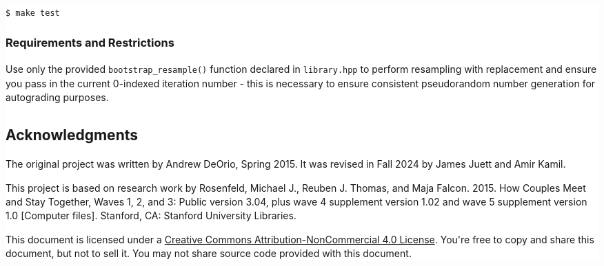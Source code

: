 ```console
$ make test
```

### Requirements and Restrictions

Use only the provided `bootstrap_resample()` function declared in `library.hpp` to perform resampling with replacement and ensure you pass in the current 0-indexed iteration number - this is necessary to ensure consistent pseudorandom number generation for autograding purposes.


## Acknowledgments
The original project was written by Andrew DeOrio, Spring 2015. It was revised in Fall 2024 by James Juett and Amir Kamil.

This project is based on research work by Rosenfeld, Michael J., Reuben J. Thomas, and Maja Falcon. 2015. How Couples Meet and Stay Together, Waves 1, 2, and 3: Public version 3.04, plus wave 4 supplement version 1.02 and wave 5 supplement version 1.0 [Computer files]. Stanford, CA: Stanford University Libraries.

This document is licensed under a [Creative Commons Attribution-NonCommercial 4.0 License](https://creativecommons.org/licenses/by-nc/4.0/). You're free to copy and share this document, but not to sell it. You may not share source code provided with this document.
